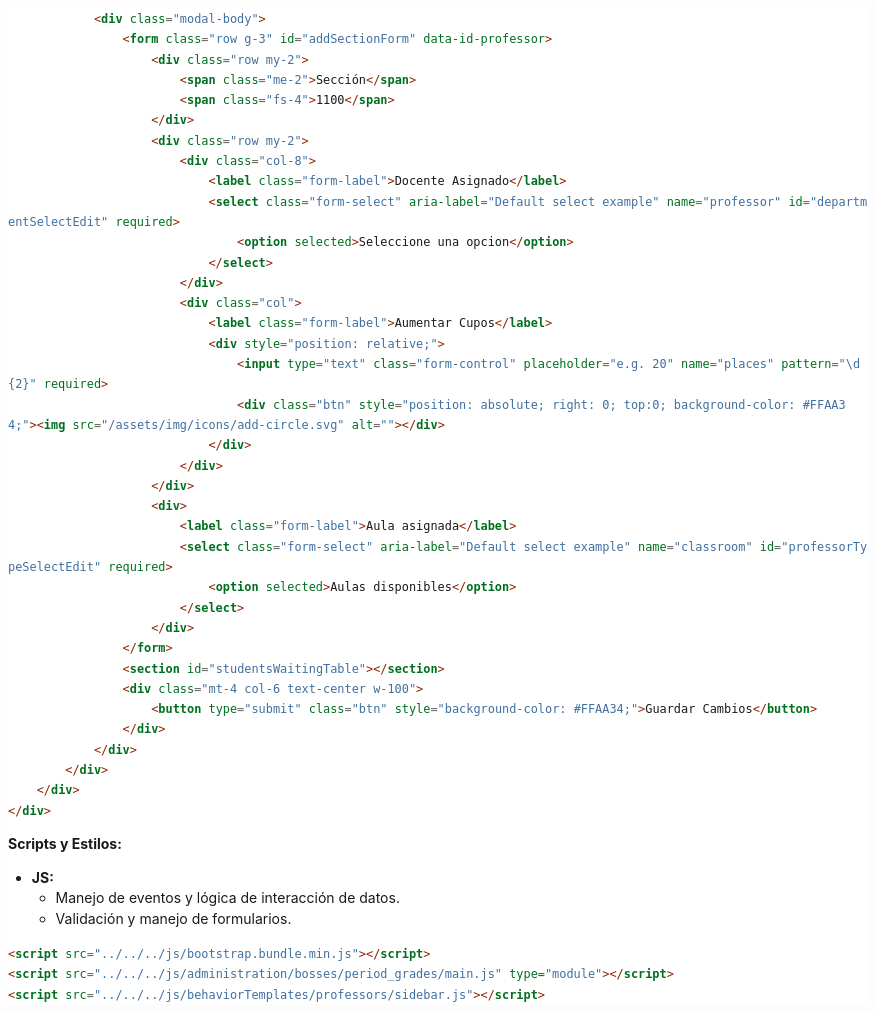 ```html
            <div class="modal-body">
                <form class="row g-3" id="addSectionForm" data-id-professor>
                    <div class="row my-2">
                        <span class="me-2">Sección</span>
                        <span class="fs-4">1100</span>
                    </div>
                    <div class="row my-2">
                        <div class="col-8">
                            <label class="form-label">Docente Asignado</label>
                            <select class="form-select" aria-label="Default select example" name="professor" id="departmentSelectEdit" required>
                                <option selected>Seleccione una opcion</option>
                            </select>
                        </div>
                        <div class="col">
                            <label class="form-label">Aumentar Cupos</label>
                            <div style="position: relative;">
                                <input type="text" class="form-control" placeholder="e.g. 20" name="places" pattern="\d{2}" required>
                                <div class="btn" style="position: absolute; right: 0; top:0; background-color: #FFAA34;"><img src="/assets/img/icons/add-circle.svg" alt=""></div>
                            </div>
                        </div>
                    </div>
                    <div>
                        <label class="form-label">Aula asignada</label>
                        <select class="form-select" aria-label="Default select example" name="classroom" id="professorTypeSelectEdit" required>
                            <option selected>Aulas disponibles</option>
                        </select>
                    </div>
                </form>
                <section id="studentsWaitingTable"></section>
                <div class="mt-4 col-6 text-center w-100">
                    <button type="submit" class="btn" style="background-color: #FFAA34;">Guardar Cambios</button>
                </div>
            </div>
        </div>
    </div>
</div>
```

**Scripts y Estilos:**

- **JS:**
  - Manejo de eventos y lógica de interacción de datos.
  - Validación y manejo de formularios.

```html
<script src="../../../js/bootstrap.bundle.min.js"></script>
<script src="../../../js/administration/bosses/period_grades/main.js" type="module"></script>
<script src="../../../js/behaviorTemplates/professors/sidebar.js"></script>
```
